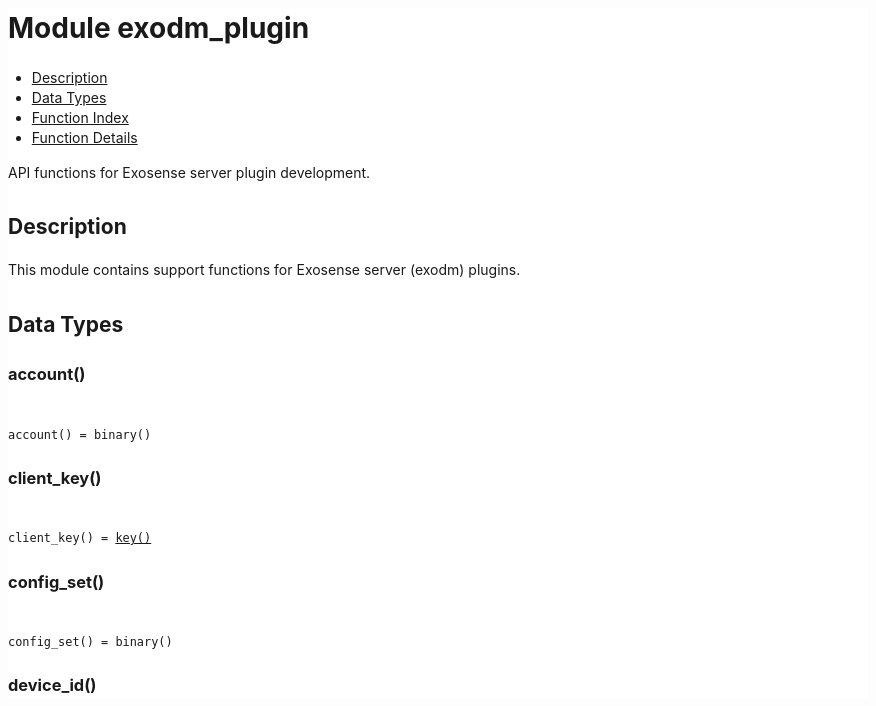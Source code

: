 

# Module exodm_plugin #
* [Description](#description)
* [Data Types](#types)
* [Function Index](#index)
* [Function Details](#functions)


API functions for Exosense server plugin development.

<a name="description"></a>

## Description ##


This module contains support functions for Exosense server (exodm) plugins.

<a name="types"></a>

## Data Types ##




### <a name="type-account">account()</a> ###



<pre><code>
account() = binary()
</code></pre>





### <a name="type-client_key">client_key()</a> ###



<pre><code>
client_key() = <a href="#type-key">key()</a>
</code></pre>





### <a name="type-config_set">config_set()</a> ###



<pre><code>
config_set() = binary()
</code></pre>





### <a name="type-device_id">device_id()</a> ###
